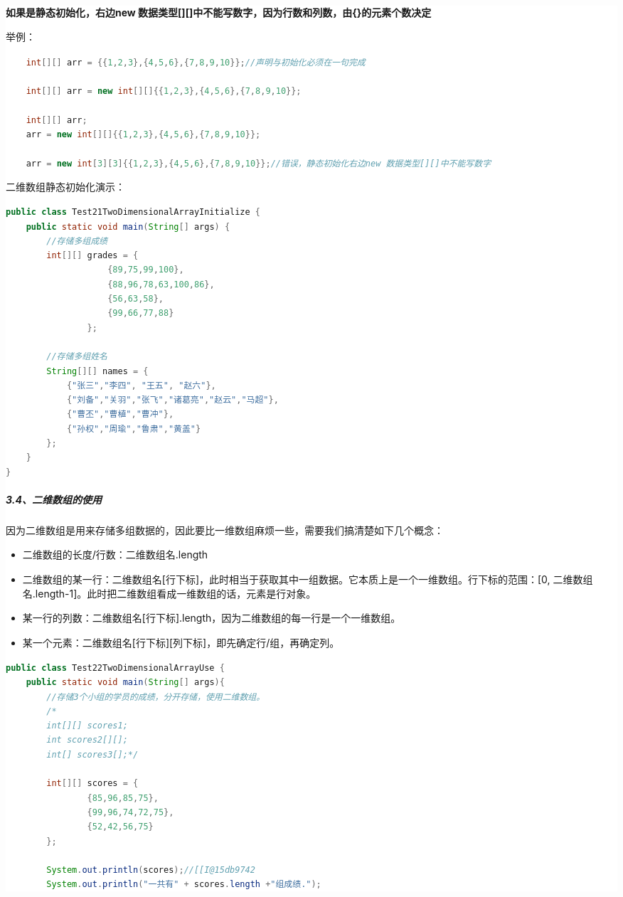 **如果是静态初始化，右边new 数据类型\[\]\[\]中不能写数字，因为行数和列数，由{}的元素个数决定**

举例：

```java
	int[][] arr = {{1,2,3},{4,5,6},{7,8,9,10}};//声明与初始化必须在一句完成

	int[][] arr = new int[][]{{1,2,3},{4,5,6},{7,8,9,10}};

	int[][] arr;
	arr = new int[][]{{1,2,3},{4,5,6},{7,8,9,10}};

	arr = new int[3][3]{{1,2,3},{4,5,6},{7,8,9,10}};//错误，静态初始化右边new 数据类型[][]中不能写数字
```

二维数组静态初始化演示：

```java
public class Test21TwoDimensionalArrayInitialize {
    public static void main(String[] args) {
        //存储多组成绩
        int[][] grades = {
                    {89,75,99,100},
                    {88,96,78,63,100,86},
                    {56,63,58},
                    {99,66,77,88}
                };

        //存储多组姓名
        String[][] names = {
            {"张三","李四", "王五", "赵六"},
            {"刘备","关羽","张飞","诸葛亮","赵云","马超"},
            {"曹丕","曹植","曹冲"},
            {"孙权","周瑜","鲁肃","黄盖"}
        };
    }
}
```

##### 3.4、二维数组的使用

因为二维数组是用来存储多组数据的，因此要比一维数组麻烦一些，需要我们搞清楚如下几个概念：

- 二维数组的长度/行数：二维数组名.length

- 二维数组的某一行：二维数组名[行下标]，此时相当于获取其中一组数据。它本质上是一个一维数组。行下标的范围：[0, 二维数组名.length-1]。此时把二维数组看成一维数组的话，元素是行对象。

- 某一行的列数：二维数组名[行下标].length，因为二维数组的每一行是一个一维数组。

- 某一个元素：二维数组名\[行下标\]\[列下标\]，即先确定行/组，再确定列。

```java
public class Test22TwoDimensionalArrayUse {
    public static void main(String[] args){
        //存储3个小组的学员的成绩，分开存储，使用二维数组。
		/*
		int[][] scores1;
		int scores2[][];
		int[] scores3[];*/

        int[][] scores = {
                {85,96,85,75},
                {99,96,74,72,75},
                {52,42,56,75}
        };

        System.out.println(scores);//[[I@15db9742
        System.out.println("一共有" + scores.length +"组成绩.");

```